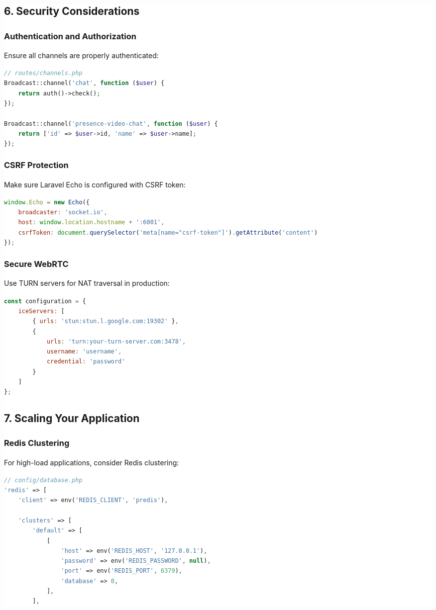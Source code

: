 ## 6. Security Considerations

### Authentication and Authorization

Ensure all channels are properly authenticated:

```php
// routes/channels.php
Broadcast::channel('chat', function ($user) {
    return auth()->check();
});

Broadcast::channel('presence-video-chat', function ($user) {
    return ['id' => $user->id, 'name' => $user->name];
});
```

### CSRF Protection

Make sure Laravel Echo is configured with CSRF token:

```javascript
window.Echo = new Echo({
    broadcaster: 'socket.io',
    host: window.location.hostname + ':6001',
    csrfToken: document.querySelector('meta[name="csrf-token"]').getAttribute('content')
});
```

### Secure WebRTC

Use TURN servers for NAT traversal in production:

```javascript
const configuration = {
    iceServers: [
        { urls: 'stun:stun.l.google.com:19302' },
        {
            urls: 'turn:your-turn-server.com:3478',
            username: 'username',
            credential: 'password'
        }
    ]
};
```

## 7. Scaling Your Application

### Redis Clustering

For high-load applications, consider Redis clustering:

```php
// config/database.php
'redis' => [
    'client' => env('REDIS_CLIENT', 'predis'),
    
    'clusters' => [
        'default' => [
            [
                'host' => env('REDIS_HOST', '127.0.0.1'),
                'password' => env('REDIS_PASSWORD', null),
                'port' => env('REDIS_PORT', 6379),
                'database' => 0,
            ],
        ],
```